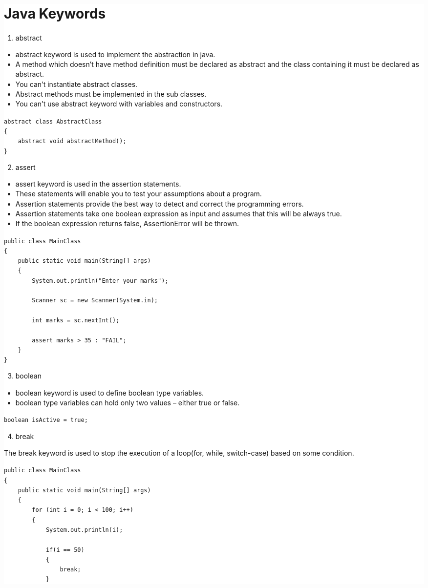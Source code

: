 # Java Keywords

1) abstract

- abstract keyword is used to implement the abstraction in java. 
- A method which doesn’t have method definition must be declared as abstract and the class containing it must be declared as abstract. 
- You can’t instantiate abstract classes. 
- Abstract methods must be implemented in the sub classes. 
- You can’t use abstract keyword with variables and constructors. 
```
abstract class AbstractClass
{
    abstract void abstractMethod();
}
```

2) assert

- assert keyword is used in the assertion statements. 
- These statements will enable you to test your assumptions about a program. 
- Assertion statements provide the best way to detect and correct the programming errors. 
- Assertion statements take one boolean expression as input and assumes that this will be always true. 
- If the boolean expression returns false, AssertionError will be thrown.

```
public class MainClass
{
    public static void main(String[] args) 
    {
        System.out.println("Enter your marks");
         
        Scanner sc = new Scanner(System.in);
         
        int marks = sc.nextInt();
         
        assert marks > 35 : "FAIL";
    }
}
```

3) boolean

- boolean keyword is used to define boolean type variables. 
- boolean type variables can hold only two values – either true or false.

```
boolean isActive = true;
```

4) break

The break keyword is used to stop the execution of a loop(for, while, switch-case) based on some condition.
```
public class MainClass
{
    public static void main(String[] args) 
    {
        for (int i = 0; i < 100; i++)
        {
            System.out.println(i);
             
            if(i == 50)
            {
                break;
            }
```